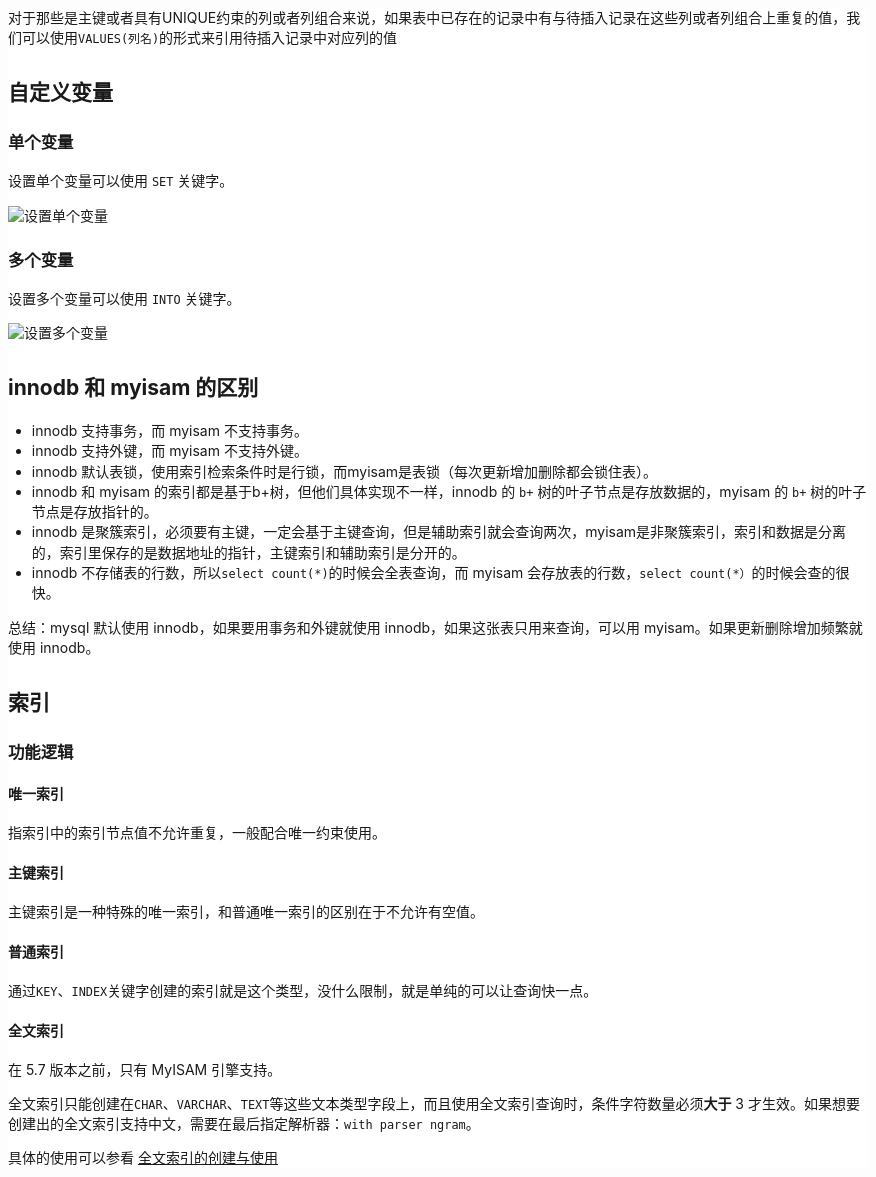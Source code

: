 对于那些是主键或者具有UNIQUE约束的列或者列组合来说，如果表中已存在的记录中有与待插入记录在这些列或者列组合上重复的值，我们可以使用`VALUES(列名)`的形式来引用待插入记录中对应列的值

## 自定义变量

### 单个变量

设置单个变量可以使用 `SET` 关键字。

![设置单个变量](https://cdn.xiaobinqt.cn/xiaobinqt.io/20220419/7d7a7bc57efa43e1ba30412b76c53917.png?imageView2/0/q/75|watermark/2/text/eGlhb2JpbnF0/font/dmlqYXlh/fontsize/1000/fill/IzVDNUI1Qg==/dissolve/52/gravity/SouthEast/dx/15/dy/15 "设置单个变量")

### 多个变量

设置多个变量可以使用 `INTO` 关键字。

![设置多个变量](https://cdn.xiaobinqt.cn/xiaobinqt.io/20220419/9c894c060ac34628abd1b9071d4e7e27.png?imageView2/0/q/75|watermark/2/text/eGlhb2JpbnF0/font/dmlqYXlh/fontsize/1000/fill/IzVDNUI1Qg==/dissolve/52/gravity/SouthEast/dx/15/dy/15 "设置多个变量")

## innodb 和 myisam 的区别

+ innodb 支持事务，而 myisam 不支持事务。
+ innodb 支持外键，而 myisam 不支持外键。
+ innodb 默认表锁，使用索引检索条件时是行锁，而myisam是表锁（每次更新增加删除都会锁住表）。
+ innodb 和 myisam 的索引都是基于b+树，但他们具体实现不一样，innodb 的 `b+` 树的叶子节点是存放数据的，myisam 的 `b+`
  树的叶子节点是存放指针的。
+ innodb 是聚簇索引，必须要有主键，一定会基于主键查询，但是辅助索引就会查询两次，myisam是非聚簇索引，索引和数据是分离的，索引里保存的是数据地址的指针，主键索引和辅助索引是分开的。
+ innodb 不存储表的行数，所以`select count(*)`的时候会全表查询，而 myisam 会存放表的行数，`select count(*）`的时候会查的很快。

总结：mysql 默认使用 innodb，如果要用事务和外键就使用 innodb，如果这张表只用来查询，可以用 myisam。如果更新删除增加频繁就使用 innodb。

## 索引

### 功能逻辑

#### 唯一索引

指索引中的索引节点值不允许重复，一般配合唯一约束使用。

#### 主键索引

主键索引是一种特殊的唯一索引，和普通唯一索引的区别在于不允许有空值。

#### 普通索引

通过`KEY`、`INDEX`关键字创建的索引就是这个类型，没什么限制，就是单纯的可以让查询快一点。

#### 全文索引

在 5.7 版本之前，只有 MyISAM 引擎支持。

全文索引只能创建在`CHAR`、`VARCHAR`、`TEXT`等这些文本类型字段上，而且使用全文索引查询时，条件字符数量必须**大于** 3 才生效。如果想要创建出的全文索引支持中文，需要在最后指定解析器：`with parser ngram`。

具体的使用可以参看 [全文索引的创建与使用](https://juejin.cn/post/7147609139974242317#heading-16)
